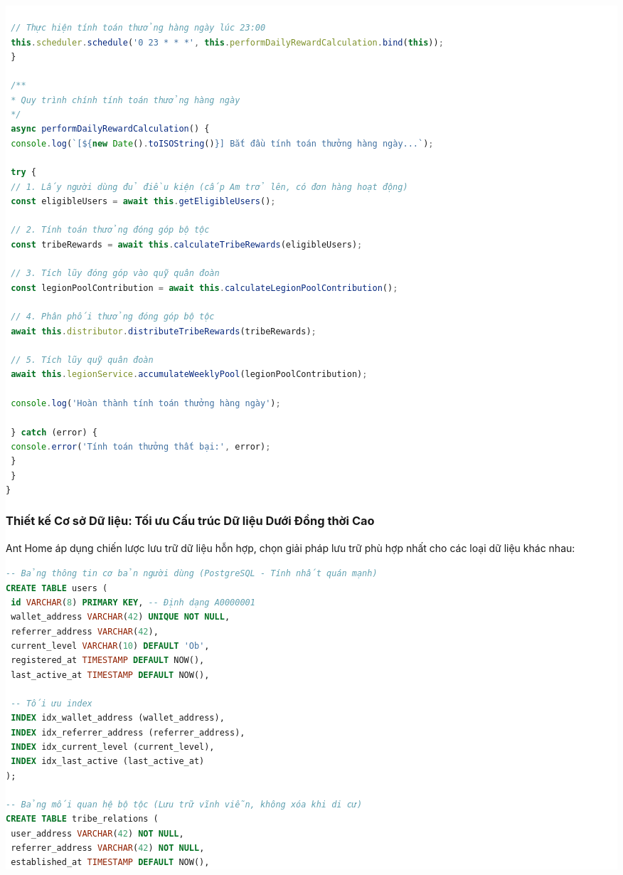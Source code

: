 ```javascript
 
 // Thực hiện tính toán thưởng hàng ngày lúc 23:00
 this.scheduler.schedule('0 23 * * *', this.performDailyRewardCalculation.bind(this));
 }
 
 /**
 * Quy trình chính tính toán thưởng hàng ngày
 */
 async performDailyRewardCalculation() {
 console.log(`[${new Date().toISOString()}] Bắt đầu tính toán thưởng hàng ngày...`);
 
 try {
 // 1. Lấy người dùng đủ điều kiện (cấp Am trở lên, có đơn hàng hoạt động)
 const eligibleUsers = await this.getEligibleUsers();
 
 // 2. Tính toán thưởng đóng góp bộ tộc
 const tribeRewards = await this.calculateTribeRewards(eligibleUsers);
 
 // 3. Tích lũy đóng góp vào quỹ quân đoàn
 const legionPoolContribution = await this.calculateLegionPoolContribution();
 
 // 4. Phân phối thưởng đóng góp bộ tộc
 await this.distributor.distributeTribeRewards(tribeRewards);
 
 // 5. Tích lũy quỹ quân đoàn
 await this.legionService.accumulateWeeklyPool(legionPoolContribution);
 
 console.log('Hoàn thành tính toán thưởng hàng ngày');
 
 } catch (error) {
 console.error('Tính toán thưởng thất bại:', error);
 }
 }
}
```

### Thiết kế Cơ sở Dữ liệu: Tối ưu Cấu trúc Dữ liệu Dưới Đồng thời Cao

Ant Home áp dụng chiến lược lưu trữ dữ liệu hỗn hợp, chọn giải pháp lưu trữ phù hợp nhất cho các loại dữ liệu khác nhau:

```sql
-- Bảng thông tin cơ bản người dùng (PostgreSQL - Tính nhất quán mạnh)
CREATE TABLE users (
 id VARCHAR(8) PRIMARY KEY, -- Định dạng A0000001
 wallet_address VARCHAR(42) UNIQUE NOT NULL,
 referrer_address VARCHAR(42),
 current_level VARCHAR(10) DEFAULT 'Ob',
 registered_at TIMESTAMP DEFAULT NOW(),
 last_active_at TIMESTAMP DEFAULT NOW(),
 
 -- Tối ưu index
 INDEX idx_wallet_address (wallet_address),
 INDEX idx_referrer_address (referrer_address),
 INDEX idx_current_level (current_level),
 INDEX idx_last_active (last_active_at)
);

-- Bảng mối quan hệ bộ tộc (Lưu trữ vĩnh viễn, không xóa khi di cư)
CREATE TABLE tribe_relations (
 user_address VARCHAR(42) NOT NULL,
 referrer_address VARCHAR(42) NOT NULL,
 established_at TIMESTAMP DEFAULT NOW(),
```
